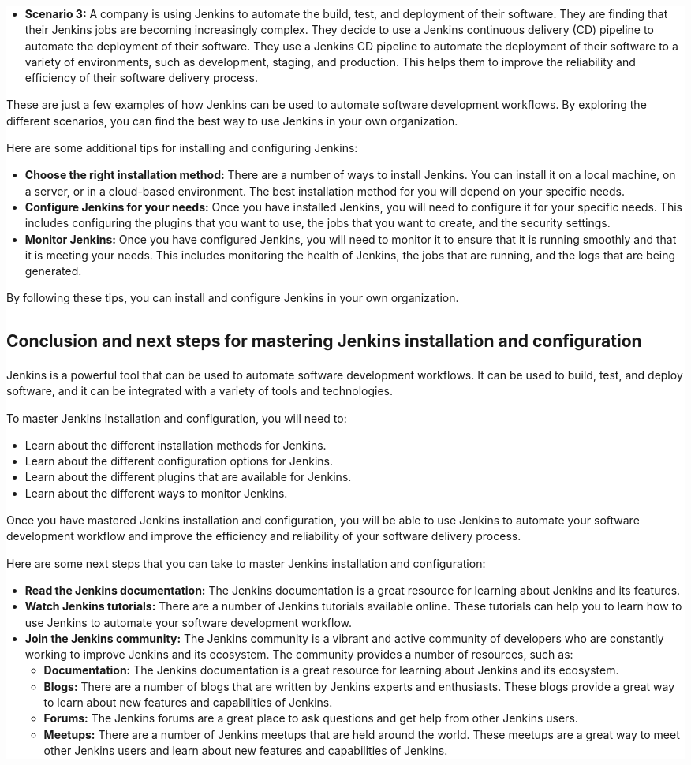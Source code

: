 * **Scenario 3:** A company is using Jenkins to automate the build, test, and deployment of their software. They are finding that their Jenkins jobs are becoming increasingly complex. They decide to use a Jenkins continuous delivery (CD) pipeline to automate the deployment of their software. They use a Jenkins CD pipeline to automate the deployment of their software to a variety of environments, such as development, staging, and production. This helps them to improve the reliability and efficiency of their software delivery process.

These are just a few examples of how Jenkins can be used to automate software development workflows. By exploring the different scenarios, you can find the best way to use Jenkins in your own organization.

Here are some additional tips for installing and configuring Jenkins:

* **Choose the right installation method:** There are a number of ways to install Jenkins. You can install it on a local machine, on a server, or in a cloud-based environment. The best installation method for you will depend on your specific needs.
* **Configure Jenkins for your needs:** Once you have installed Jenkins, you will need to configure it for your specific needs. This includes configuring the plugins that you want to use, the jobs that you want to create, and the security settings.
* **Monitor Jenkins:** Once you have configured Jenkins, you will need to monitor it to ensure that it is running smoothly and that it is meeting your needs. This includes monitoring the health of Jenkins, the jobs that are running, and the logs that are being generated.

By following these tips, you can install and configure Jenkins in your own organization.

## Conclusion and next steps for mastering Jenkins installation and configuration

Jenkins is a powerful tool that can be used to automate software development workflows. It can be used to build, test, and deploy software, and it can be integrated with a variety of tools and technologies.

To master Jenkins installation and configuration, you will need to:

* Learn about the different installation methods for Jenkins.
* Learn about the different configuration options for Jenkins.
* Learn about the different plugins that are available for Jenkins.
* Learn about the different ways to monitor Jenkins.

Once you have mastered Jenkins installation and configuration, you will be able to use Jenkins to automate your software development workflow and improve the efficiency and reliability of your software delivery process.

Here are some next steps that you can take to master Jenkins installation and configuration:

* **Read the Jenkins documentation:** The Jenkins documentation is a great resource for learning about Jenkins and its features.
* **Watch Jenkins tutorials:** There are a number of Jenkins tutorials available online. These tutorials can help you to learn how to use Jenkins to automate your software development workflow.
* **Join the Jenkins community:** The Jenkins community is a vibrant and active community of developers who are constantly working to improve Jenkins and its ecosystem. The community provides a number of resources, such as:
  * **Documentation:** The Jenkins documentation is a great resource for learning about Jenkins and its ecosystem.
  * **Blogs:** There are a number of blogs that are written by Jenkins experts and enthusiasts. These blogs provide a great way to learn about new features and capabilities of Jenkins.
  * **Forums:** The Jenkins forums are a great place to ask questions and get help from other Jenkins users.
  * **Meetups:** There are a number of Jenkins meetups that are held around the world. These meetups are a great way to meet other Jenkins users and learn about new features and capabilities of Jenkins.
